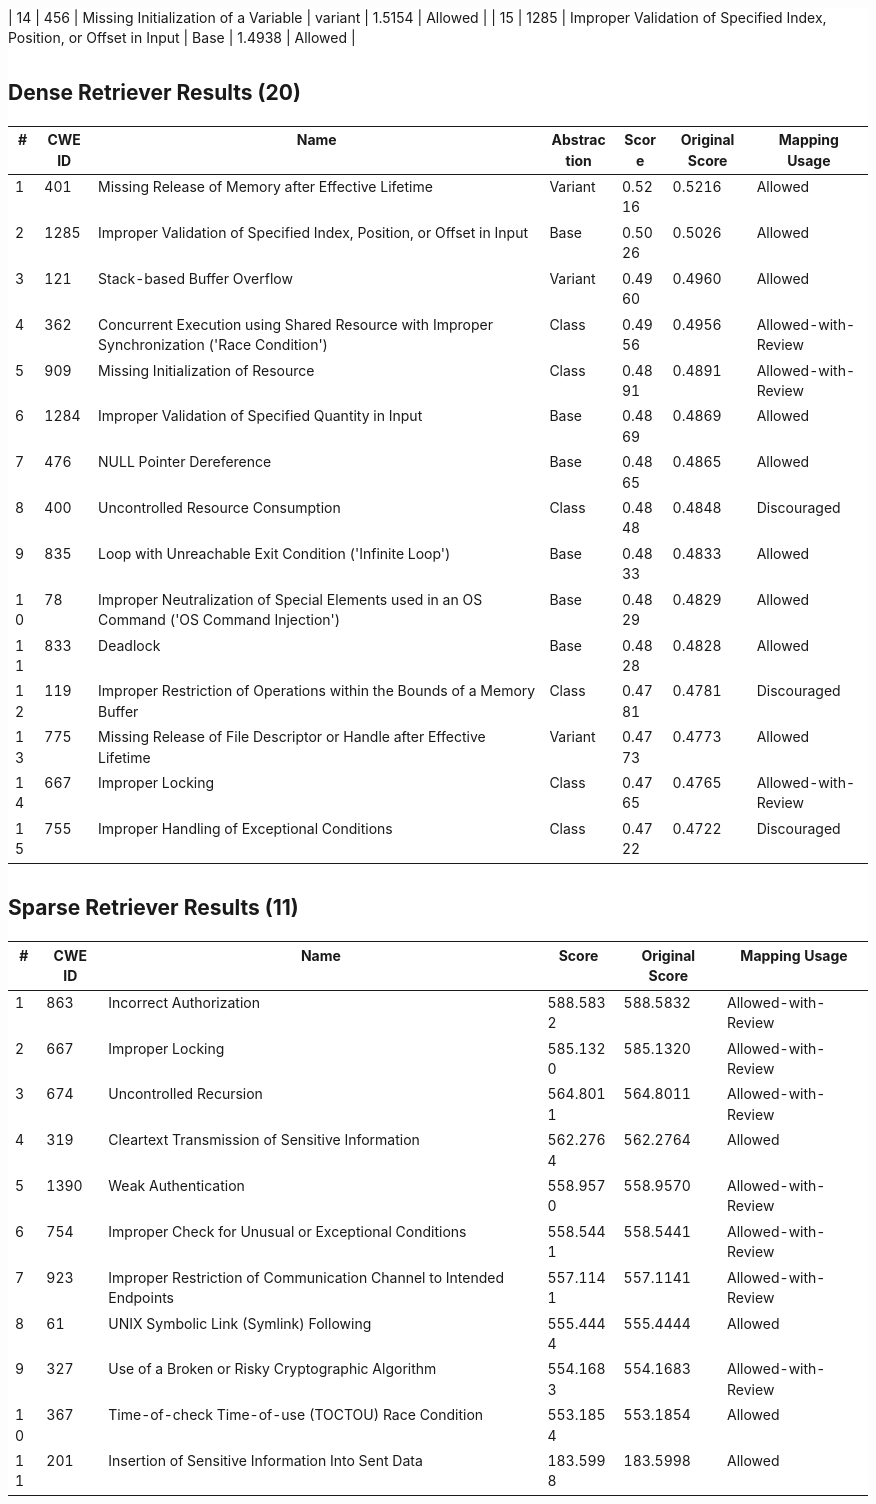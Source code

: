 | 14 | 456 | Missing Initialization of a Variable | variant | 1.5154 | Allowed |
| 15 | 1285 | Improper Validation of Specified Index, Position, or Offset in Input | Base | 1.4938 | Allowed |

## Dense Retriever Results (20)
| # | CWE ID | Name | Abstraction | Score | Original Score | Mapping Usage |
|---|--------|------|-------------|-------|----------------|---------------|
| 1 | 401 | Missing Release of Memory after Effective Lifetime | Variant | 0.5216 | 0.5216 | Allowed |
| 2 | 1285 | Improper Validation of Specified Index, Position, or Offset in Input | Base | 0.5026 | 0.5026 | Allowed |
| 3 | 121 | Stack-based Buffer Overflow | Variant | 0.4960 | 0.4960 | Allowed |
| 4 | 362 | Concurrent Execution using Shared Resource with Improper Synchronization ('Race Condition') | Class | 0.4956 | 0.4956 | Allowed-with-Review |
| 5 | 909 | Missing Initialization of Resource | Class | 0.4891 | 0.4891 | Allowed-with-Review |
| 6 | 1284 | Improper Validation of Specified Quantity in Input | Base | 0.4869 | 0.4869 | Allowed |
| 7 | 476 | NULL Pointer Dereference | Base | 0.4865 | 0.4865 | Allowed |
| 8 | 400 | Uncontrolled Resource Consumption | Class | 0.4848 | 0.4848 | Discouraged |
| 9 | 835 | Loop with Unreachable Exit Condition ('Infinite Loop') | Base | 0.4833 | 0.4833 | Allowed |
| 10 | 78 | Improper Neutralization of Special Elements used in an OS Command ('OS Command Injection') | Base | 0.4829 | 0.4829 | Allowed |
| 11 | 833 | Deadlock | Base | 0.4828 | 0.4828 | Allowed |
| 12 | 119 | Improper Restriction of Operations within the Bounds of a Memory Buffer | Class | 0.4781 | 0.4781 | Discouraged |
| 13 | 775 | Missing Release of File Descriptor or Handle after Effective Lifetime | Variant | 0.4773 | 0.4773 | Allowed |
| 14 | 667 | Improper Locking | Class | 0.4765 | 0.4765 | Allowed-with-Review |
| 15 | 755 | Improper Handling of Exceptional Conditions | Class | 0.4722 | 0.4722 | Discouraged |

## Sparse Retriever Results (11)
| # | CWE ID | Name | Score | Original Score | Mapping Usage |
|---|--------|------|-------|---------------|---------------|
| 1 | 863 | Incorrect Authorization | 588.5832 | 588.5832 | Allowed-with-Review |
| 2 | 667 | Improper Locking | 585.1320 | 585.1320 | Allowed-with-Review |
| 3 | 674 | Uncontrolled Recursion | 564.8011 | 564.8011 | Allowed-with-Review |
| 4 | 319 | Cleartext Transmission of Sensitive Information | 562.2764 | 562.2764 | Allowed |
| 5 | 1390 | Weak Authentication | 558.9570 | 558.9570 | Allowed-with-Review |
| 6 | 754 | Improper Check for Unusual or Exceptional Conditions | 558.5441 | 558.5441 | Allowed-with-Review |
| 7 | 923 | Improper Restriction of Communication Channel to Intended Endpoints | 557.1141 | 557.1141 | Allowed-with-Review |
| 8 | 61 | UNIX Symbolic Link (Symlink) Following | 555.4444 | 555.4444 | Allowed |
| 9 | 327 | Use of a Broken or Risky Cryptographic Algorithm | 554.1683 | 554.1683 | Allowed-with-Review |
| 10 | 367 | Time-of-check Time-of-use (TOCTOU) Race Condition | 553.1854 | 553.1854 | Allowed |
| 11 | 201 | Insertion of Sensitive Information Into Sent Data | 183.5998 | 183.5998 | Allowed |
